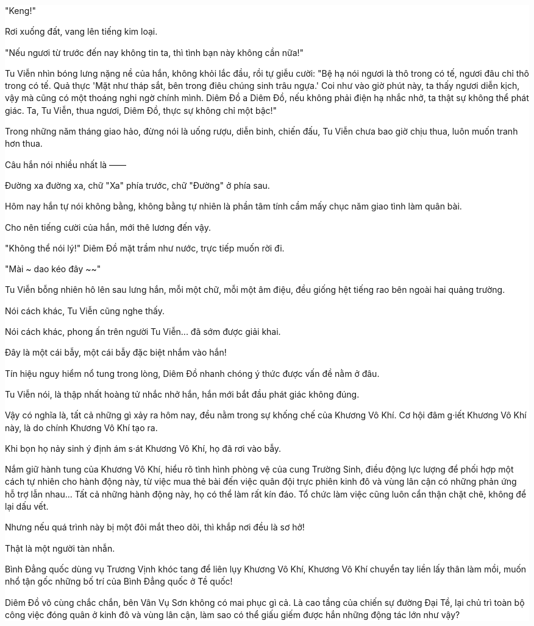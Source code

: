 "Keng!"

Rơi xuống đất, vang lên tiếng kim loại.

"Nếu ngươi từ trước đến nay không tin ta, thì tình bạn này không cần nữa!"

Tu Viễn nhìn bóng lưng nặng nề của hắn, không khỏi lắc đầu, rồi tự giễu cười: "Bệ hạ nói ngươi là thô trong có tế, ngươi đâu chỉ thô trong có tế. Quả thực 'Mặt như tháp sắt, bên trong điêu chúng sinh trâu ngựa.' Coi như vào giờ phút này, ta thấy ngươi diễn kịch, vậy mà cũng có một thoáng nghi ngờ chính mình. Diêm Đồ a Diêm Đồ, nếu không phải điện hạ nhắc nhở, ta thật sự không thể phát giác. Ta, Tu Viễn, thua ngươi, Diêm Đồ, thực sự không chỉ một bậc!"

Trong những năm tháng giao hảo, đừng nói là uống rượu, diễn binh, chiến đấu, Tu Viễn chưa bao giờ chịu thua, luôn muốn tranh hơn thua.

Câu hắn nói nhiều nhất là ——

Đường xa đường xa, chữ "Xa" phía trước, chữ "Đường" ở phía sau.

Hôm nay hắn tự nói không bằng, không bằng tự nhiên là phần tâm tính cầm mấy chục năm giao tình làm quân bài.

Cho nên tiếng cười của hắn, mới thê lương đến vậy.

"Không thể nói lý!" Diêm Đồ mặt trầm như nước, trực tiếp muốn rời đi.

"Mài ~ dao kéo đây ~~"

Tu Viễn bỗng nhiên hô lên sau lưng hắn, mỗi một chữ, mỗi một âm điệu, đều giống hệt tiếng rao bên ngoài hai quảng trường.

Nói cách khác, Tu Viễn cũng nghe thấy.

Nói cách khác, phong ấn trên người Tu Viễn... đã sớm được giải khai.

Đây là một cái bẫy, một cái bẫy đặc biệt nhắm vào hắn!

Tín hiệu nguy hiểm nổ tung trong lòng, Diêm Đồ nhanh chóng ý thức được vấn đề nằm ở đâu.

Tu Viễn nói, là thập nhất hoàng tử nhắc nhở hắn, hắn mới bắt đầu phát giác không đúng.

Vậy có nghĩa là, tất cả những gì xảy ra hôm nay, đều nằm trong sự khống chế của Khương Vô Khí. Cơ hội đâm g·iết Khương Vô Khí này, là do chính Khương Vô Khí tạo ra.

Khi bọn họ nảy sinh ý định ám s·át Khương Vô Khí, họ đã rơi vào bẫy.

Nắm giữ hành tung của Khương Vô Khí, hiểu rõ tình hình phòng vệ của cung Trường Sinh, điều động lực lượng để phối hợp một cách tự nhiên cho hành động này, từ việc mua thẻ bài đến việc quân đội trực phiên kinh đô và vùng lân cận có những phản ứng hỗ trợ lẫn nhau... Tất cả những hành động này, họ có thể làm rất kín đáo. Tổ chức làm việc cũng luôn cẩn thận chặt chẽ, không để lại dấu vết.

Nhưng nếu quá trình này bị một đôi mắt theo dõi, thì khắp nơi đều là sơ hở!

Thật là một người tàn nhẫn.

Bình Đẳng quốc dùng vụ Trương Vịnh khóc tang để liên lụy Khương Vô Khí, Khương Vô Khí chuyển tay liền lấy thân làm mồi, muốn nhổ tận gốc những bố trí của Bình Đẳng quốc ở Tề quốc!

Diêm Đồ vô cùng chắc chắn, bên Vân Vụ Sơn không có mai phục gì cả. Là cao tầng của chiến sự đường Đại Tề, lại chủ trì toàn bộ công việc đóng quân ở kinh đô và vùng lân cận, làm sao có thể giấu giếm được hắn những động tác lớn như vậy?
